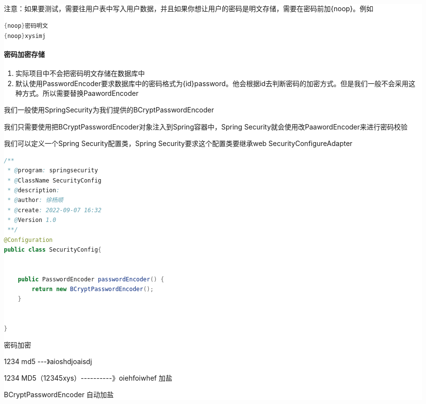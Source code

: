 ```java
```

注意：如果要测试，需要往用户表中写入用户数据，并且如果你想让用户的密码是明文存储，需要在密码前加{noop}。例如

```java
{noop}密码明文
{noop}xysimj
```





#### 密码加密存储

1. 实际项目中不会把密码明文存储在数据库中
2. 默认使用PasswordEncoder要求数据库中的密码格式为{id}password。他会根据id去判断密码的加密方式。但是我们一般不会采用这种方式。所以需要替换PaawordEncoder

我们一般使用SpringSecurity为我们提供的BCryptPasswordEncoder

我们只需要使用把BCryptPasswordEncoder对象注入到Spring容器中，Spring Security就会使用改PaawordEncoder来进行密码校验

我们可以定义一个Spring Security配置类，Spring Security要求这个配置类要继承web SecurityConfigureAdapter

```JAVA
/**
 * @program: springsecurity
 * @ClassName SecurityConfig
 * @description:
 * @author: 徐杨顺
 * @create: 2022-09-07 16:32
 * @Version 1.0
 **/
@Configuration
public class SecurityConfig{

   
    public PasswordEncoder passwordEncoder() {
        return new BCryptPasswordEncoder();
    }


}

```





密码加密

1234 md5 ---》aioshdjoaisdj

1234 MD5（12345xys）----------》oiehfoiwhef  加盐

BCryptPasswordEncoder 自动加盐




